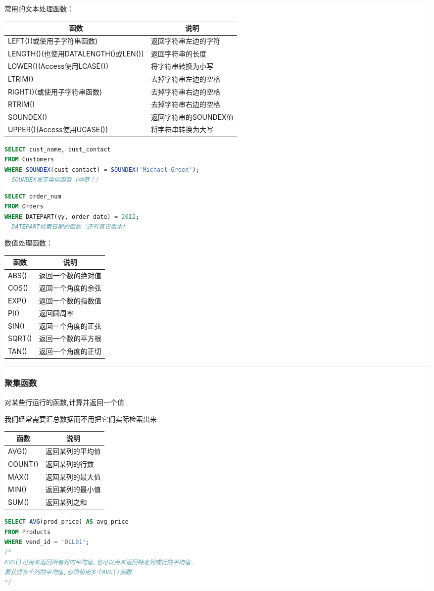常用的文本处理函数：

函数|说明
---|---
LEFT()(或使用子字符串函数)|返回字符串左边的字符
LENGTH()(也使用DATALENGTH()或LEN())|返回字符串的长度
LOWER()(Access使用LCASE())|将字符串转换为小写
LTRIM()|去掉字符串左边的空格
RIGHT()(或使用子字符串函数)|去掉字符串右边的空格
RTRIM()|去掉字符串右边的空格
SOUNDEX()|返回字符串的SOUNDEX值
UPPER()(Access使用UCASE())|将字符串转换为大写

```SQL
SELECT cust_name, cust_contact
FROM Customers
WHERE SOUNDEX(cust_contact) = SOUNDEX('Michael Green');
--SOUNDEX发音类似函数（神奇！）
```

```SQL
SELECT order_num
FROM Orders
WHERE DATEPART(yy, order_date) = 2012;
--DATEPART检索日期的函数（还有其它版本）
```

数值处理函数：

函数|说明
---|---
ABS()|返回一个数的绝对值
COS()|返回一个角度的余弦
EXP()|返回一个数的指数值
PI()|返回圆周率
SIN()|返回一个角度的正弦
SQRT()|返回一个数的平方根
TAN()|返回一个角度的正切

***

### 聚集函数
对某些行运行的函数,计算并返回一个值

我们经常需要汇总数据而不用把它们实际检索出来

函数|说明
---|---
AVG()|返回某列的平均值
COUNT()|返回某列的行数
MAX()|返回某列的最大值
MIN()|返回某列的最小值
SUM()|返回某列之和

```SQL
SELECT AVG(prod_price) AS avg_price 
FROM Products
WHERE vend_id = 'DLL01';
/*  
AVG()可用来返回所有列的平均值,也可以用来返回特定列或行的平均值.
要获得多个列的平均值,必须使用多个AVG()函数
*/
```
